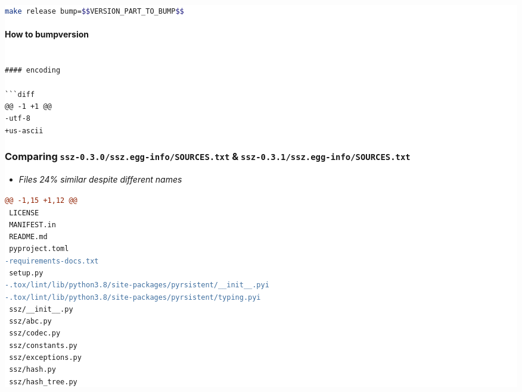  ```sh
 make release bump=$$VERSION_PART_TO_BUMP$$
 ```
 
 #### How to bumpversion
```

#### encoding

```diff
@@ -1 +1 @@
-utf-8
+us-ascii
```

### Comparing `ssz-0.3.0/ssz.egg-info/SOURCES.txt` & `ssz-0.3.1/ssz.egg-info/SOURCES.txt`

 * *Files 24% similar despite different names*

```diff
@@ -1,15 +1,12 @@
 LICENSE
 MANIFEST.in
 README.md
 pyproject.toml
-requirements-docs.txt
 setup.py
-.tox/lint/lib/python3.8/site-packages/pyrsistent/__init__.pyi
-.tox/lint/lib/python3.8/site-packages/pyrsistent/typing.pyi
 ssz/__init__.py
 ssz/abc.py
 ssz/codec.py
 ssz/constants.py
 ssz/exceptions.py
 ssz/hash.py
 ssz/hash_tree.py
```

